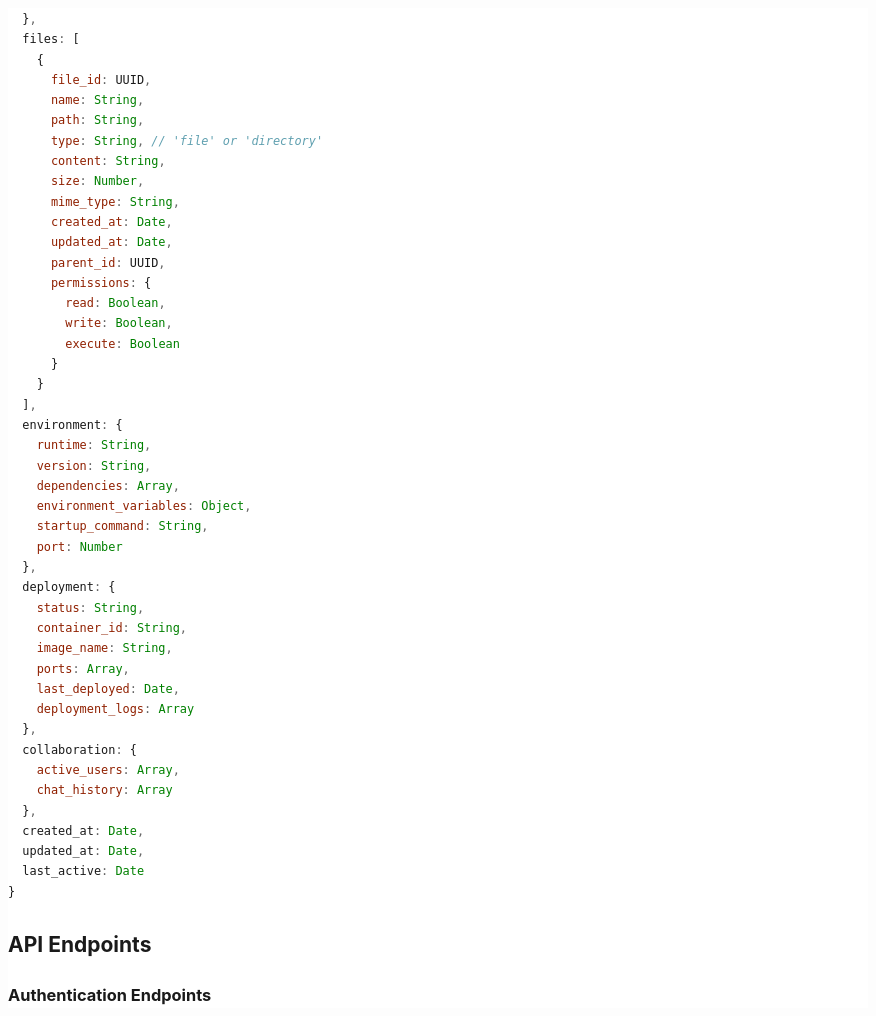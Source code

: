 ```javascript
  },
  files: [
    {
      file_id: UUID,
      name: String,
      path: String,
      type: String, // 'file' or 'directory'
      content: String,
      size: Number,
      mime_type: String,
      created_at: Date,
      updated_at: Date,
      parent_id: UUID,
      permissions: {
        read: Boolean,
        write: Boolean,
        execute: Boolean
      }
    }
  ],
  environment: {
    runtime: String,
    version: String,
    dependencies: Array,
    environment_variables: Object,
    startup_command: String,
    port: Number
  },
  deployment: {
    status: String,
    container_id: String,
    image_name: String,
    ports: Array,
    last_deployed: Date,
    deployment_logs: Array
  },
  collaboration: {
    active_users: Array,
    chat_history: Array
  },
  created_at: Date,
  updated_at: Date,
  last_active: Date
}
```

## API Endpoints

### Authentication Endpoints
